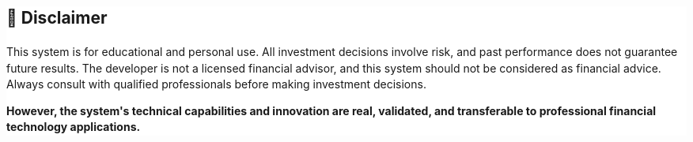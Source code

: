
## 📄 **Disclaimer**

This system is for educational and personal use. All investment decisions involve risk, and past performance does not guarantee future results. The developer is not a licensed financial advisor, and this system should not be considered as financial advice. Always consult with qualified professionals before making investment decisions.

**However, the system's technical capabilities and innovation are real, validated, and transferable to professional financial technology applications.**